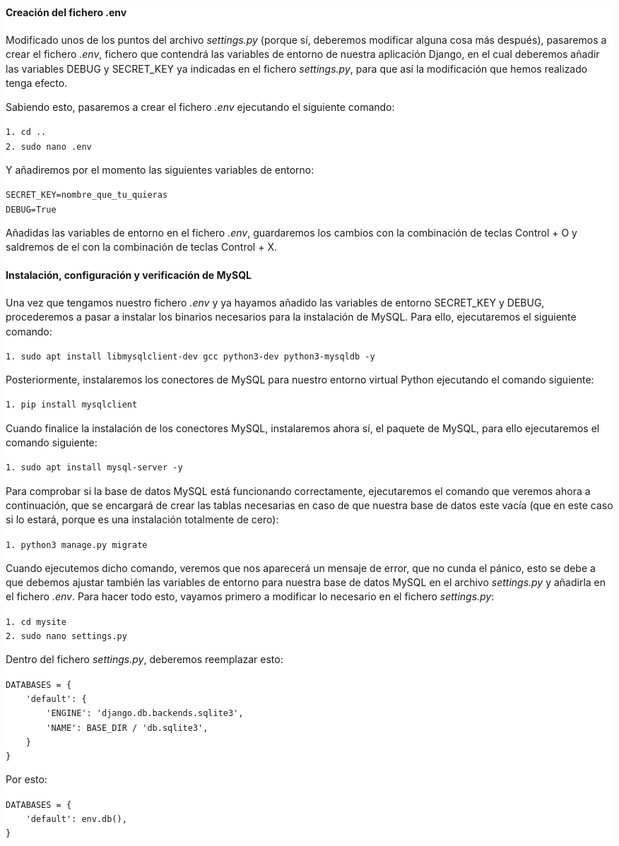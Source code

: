 #### Creación del fichero .env
Modificado unos de los puntos del archivo *settings.py* (porque sí, deberemos modificar alguna cosa más después), pasaremos a crear el fichero *.env*, fichero que contendrá las variables de entorno de nuestra aplicación Django, en el cual deberemos añadir las variables DEBUG y SECRET_KEY ya indicadas en el fichero *settings.py*, para que así la modificación que hemos realizado tenga efecto.

Sabiendo esto, pasaremos a crear el fichero *.env* ejecutando el siguiente comando:
```
1. cd ..
2. sudo nano .env
```
Y añadiremos por el momento las siguientes variables de entorno:
```
SECRET_KEY=nombre_que_tu_quieras
DEBUG=True
```
Añadidas las variables de entorno en el fichero *.env*, guardaremos los cambios con la combinación de teclas Control + O y saldremos de el con la combinación de teclas Control + X.

#### Instalación, configuración y verificación de MySQL
Una vez que tengamos nuestro fichero *.env* y ya hayamos añadido las variables de entorno SECRET_KEY y DEBUG, procederemos a pasar a instalar los binarios necesarios para la instalación de MySQL. Para ello, ejecutaremos el siguiente comando:
```
1. sudo apt install libmysqlclient-dev gcc python3-dev python3-mysqldb -y
```
Posteriormente, instalaremos los conectores de MySQL para nuestro entorno virtual Python ejecutando el comando siguiente:
```
1. pip install mysqlclient
```
Cuando finalice la instalación de los conectores MySQL, instalaremos ahora sí, el paquete de MySQL, para ello ejecutaremos el comando siguiente:
```
1. sudo apt install mysql-server -y
```
Para comprobar si la base de datos MySQL está funcionando correctamente, ejecutaremos el comando que veremos ahora a continuación, que se encargará de crear las tablas necesarias en caso de que nuestra base de datos este vacía (que en este caso si lo estará, porque es una instalación totalmente de cero):
```
1. python3 manage.py migrate
```
Cuando ejecutemos dicho comando, veremos que nos aparecerá un mensaje de error, que no cunda el pánico, esto se debe a que debemos ajustar también las variables de entorno para nuestra base de datos MySQL en el archivo *settings.py* y añadirla en el fichero *.env*. Para hacer todo esto, vayamos primero a modificar lo necesario en el fichero *settings.py*:
```
1. cd mysite
2. sudo nano settings.py
```
Dentro del fichero *settings.py*, deberemos reemplazar esto:
```
DATABASES = {
    'default': {
        'ENGINE': 'django.db.backends.sqlite3',
        'NAME': BASE_DIR / 'db.sqlite3',
    }
}
```
Por esto:
```
DATABASES = {
    'default': env.db(),
}
```